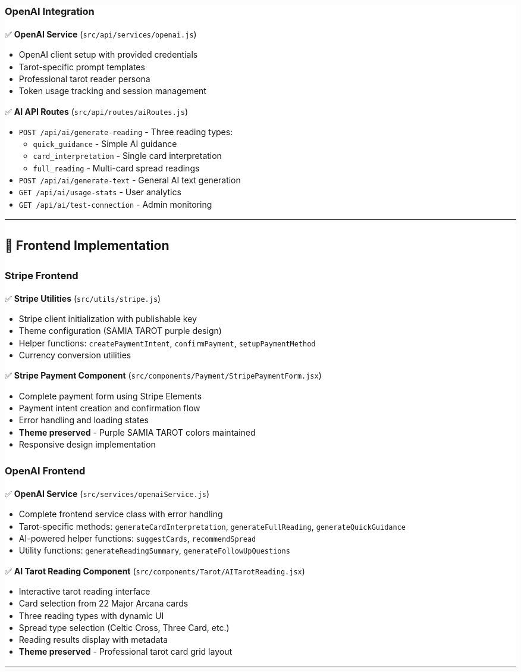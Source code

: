 ### OpenAI Integration
✅ **OpenAI Service** (`src/api/services/openai.js`)
- OpenAI client setup with provided credentials
- Tarot-specific prompt templates
- Professional tarot reader persona
- Token usage tracking and session management

✅ **AI API Routes** (`src/api/routes/aiRoutes.js`)
- `POST /api/ai/generate-reading` - Three reading types:
  - `quick_guidance` - Simple AI guidance
  - `card_interpretation` - Single card interpretation  
  - `full_reading` - Multi-card spread readings
- `POST /api/ai/generate-text` - General AI text generation
- `GET /api/ai/usage-stats` - User analytics
- `GET /api/ai/test-connection` - Admin monitoring

---

## 🎨 Frontend Implementation

### Stripe Frontend
✅ **Stripe Utilities** (`src/utils/stripe.js`)
- Stripe client initialization with publishable key
- Theme configuration (SAMIA TAROT purple design)
- Helper functions: `createPaymentIntent`, `confirmPayment`, `setupPaymentMethod`
- Currency conversion utilities

✅ **Stripe Payment Component** (`src/components/Payment/StripePaymentForm.jsx`)
- Complete payment form using Stripe Elements
- Payment intent creation and confirmation flow
- Error handling and loading states
- **Theme preserved** - Purple SAMIA TAROT colors maintained
- Responsive design implementation

### OpenAI Frontend
✅ **OpenAI Service** (`src/services/openaiService.js`)
- Complete frontend service class with error handling
- Tarot-specific methods: `generateCardInterpretation`, `generateFullReading`, `generateQuickGuidance`
- AI-powered helper functions: `suggestCards`, `recommendSpread`
- Utility functions: `generateReadingSummary`, `generateFollowUpQuestions`

✅ **AI Tarot Reading Component** (`src/components/Tarot/AITarotReading.jsx`)
- Interactive tarot reading interface
- Card selection from 22 Major Arcana cards
- Three reading types with dynamic UI
- Spread type selection (Celtic Cross, Three Card, etc.)
- Reading results display with metadata
- **Theme preserved** - Professional tarot card grid layout

---
